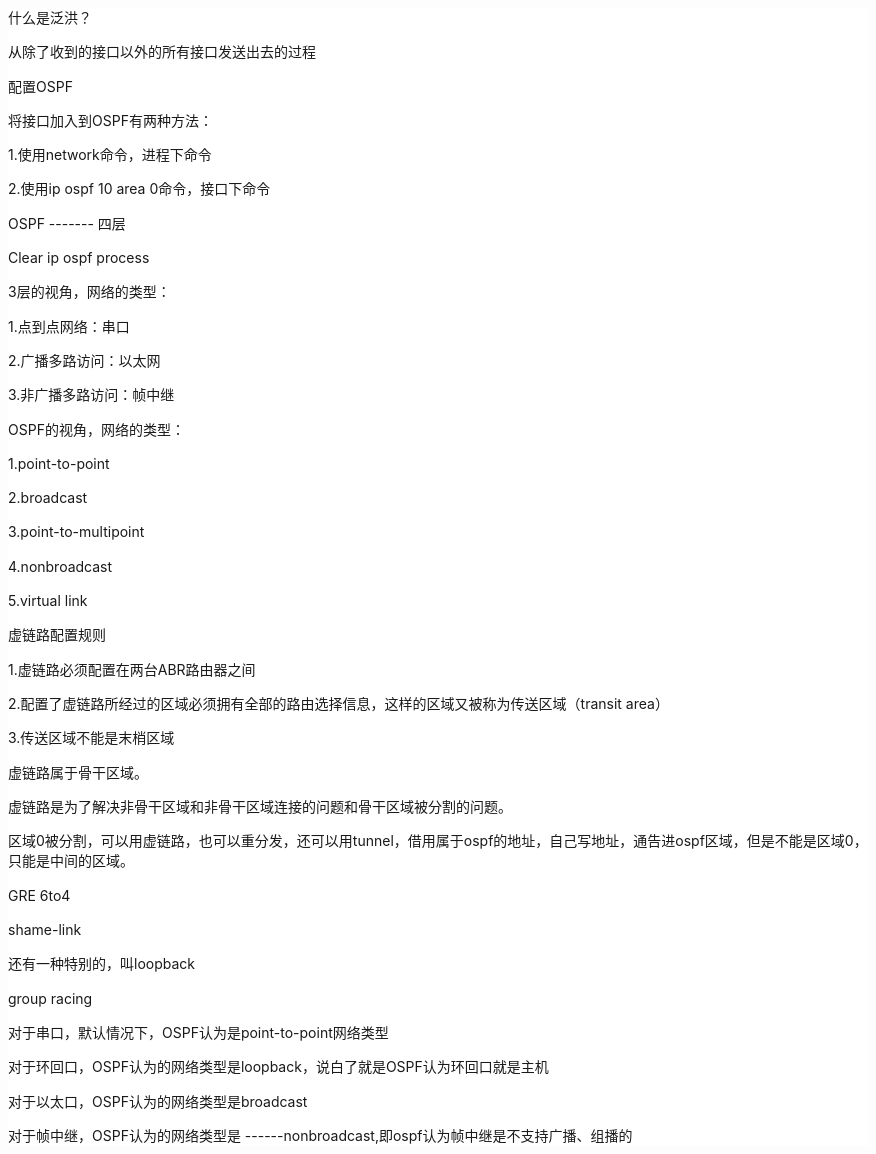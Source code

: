 什么是泛洪？

从除了收到的接口以外的所有接口发送出去的过程

配置OSPF

将接口加入到OSPF有两种方法：

1.使用network命令，进程下命令

2.使用ip ospf 10 area 0命令，接口下命令

OSPF ------- 四层

Clear ip ospf process

3层的视角，网络的类型：

1.点到点网络：串口

2.广播多路访问：以太网

3.非广播多路访问：帧中继

OSPF的视角，网络的类型：

1.point-to-point

2.broadcast

3.point-to-multipoint

4.nonbroadcast

5.virtual link

虚链路配置规则

1.虚链路必须配置在两台ABR路由器之间

2.配置了虚链路所经过的区域必须拥有全部的路由选择信息，这样的区域又被称为传送区域（transit area）

3.传送区域不能是末梢区域

虚链路属于骨干区域。

虚链路是为了解决非骨干区域和非骨干区域连接的问题和骨干区域被分割的问题。

区域0被分割，可以用虚链路，也可以重分发，还可以用tunnel，借用属于ospf的地址，自己写地址，通告进ospf区域，但是不能是区域0，只能是中间的区域。

GRE 6to4

shame-link

还有一种特别的，叫loopback

group racing

对于串口，默认情况下，OSPF认为是point-to-point网络类型

对于环回口，OSPF认为的网络类型是loopback，说白了就是OSPF认为环回口就是主机

对于以太口，OSPF认为的网络类型是broadcast

对于帧中继，OSPF认为的网络类型是 ------nonbroadcast,即ospf认为帧中继是不支持广播、组播的
